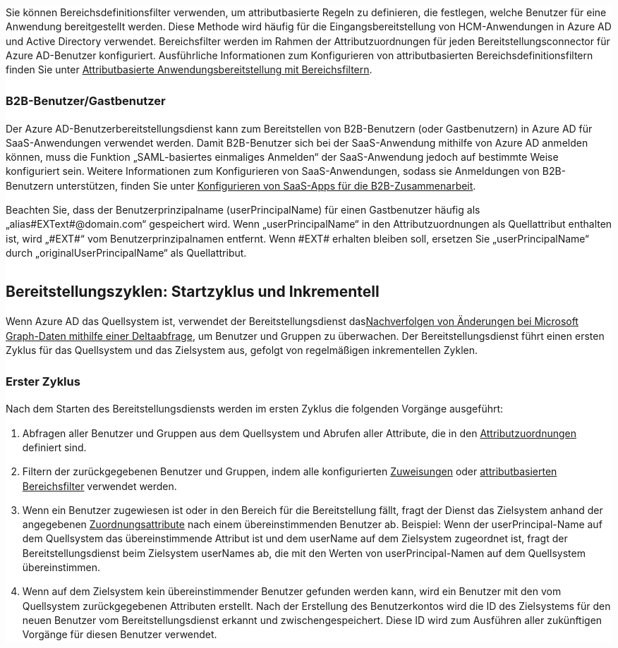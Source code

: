 Sie können Bereichsdefinitionsfilter verwenden, um attributbasierte Regeln zu definieren, die festlegen, welche Benutzer für eine Anwendung bereitgestellt werden. Diese Methode wird häufig für die Eingangsbereitstellung von HCM-Anwendungen in Azure AD und Active Directory verwendet. Bereichsfilter werden im Rahmen der Attributzuordnungen für jeden Bereitstellungsconnector für Azure AD-Benutzer konfiguriert. Ausführliche Informationen zum Konfigurieren von attributbasierten Bereichsdefinitionsfiltern finden Sie unter [Attributbasierte Anwendungsbereitstellung mit Bereichsfiltern](define-conditional-rules-for-provisioning-user-accounts.md).

### <a name="b2b-guest-users"></a>B2B-Benutzer/Gastbenutzer

Der Azure AD-Benutzerbereitstellungsdienst kann zum Bereitstellen von B2B-Benutzern (oder Gastbenutzern) in Azure AD für SaaS-Anwendungen verwendet werden. Damit B2B-Benutzer sich bei der SaaS-Anwendung mithilfe von Azure AD anmelden können, muss die Funktion „SAML-basiertes einmaliges Anmelden“ der SaaS-Anwendung jedoch auf bestimmte Weise konfiguriert sein. Weitere Informationen zum Konfigurieren von SaaS-Anwendungen, sodass sie Anmeldungen von B2B-Benutzern unterstützen, finden Sie unter [Konfigurieren von SaaS-Apps für die B2B-Zusammenarbeit](../external-identities/configure-saas-apps.md).

Beachten Sie, dass der Benutzerprinzipalname (userPrincipalName) für einen Gastbenutzer häufig als „alias#EXText#@domain.com“ gespeichert wird. Wenn „userPrincipalName“ in den Attributzuordnungen als Quellattribut enthalten ist, wird „#EXT#“ vom Benutzerprinzipalnamen entfernt. Wenn #EXT# erhalten bleiben soll, ersetzen Sie „userPrincipalName“ durch „originalUserPrincipalName“ als Quellattribut. 

## <a name="provisioning-cycles-initial-and-incremental"></a>Bereitstellungszyklen: Startzyklus und Inkrementell

Wenn Azure AD das Quellsystem ist, verwendet der Bereitstellungsdienst das[Nachverfolgen von Änderungen bei Microsoft Graph-Daten mithilfe einer Deltaabfrage](/graph/delta-query-overview), um Benutzer und Gruppen zu überwachen. Der Bereitstellungsdienst führt einen ersten Zyklus für das Quellsystem und das Zielsystem aus, gefolgt von regelmäßigen inkrementellen Zyklen.

### <a name="initial-cycle"></a>Erster Zyklus

Nach dem Starten des Bereitstellungsdiensts werden im ersten Zyklus die folgenden Vorgänge ausgeführt:

1. Abfragen aller Benutzer und Gruppen aus dem Quellsystem und Abrufen aller Attribute, die in den [Attributzuordnungen](customize-application-attributes.md) definiert sind.

2. Filtern der zurückgegebenen Benutzer und Gruppen, indem alle konfigurierten [Zuweisungen](../manage-apps/assign-user-or-group-access-portal.md) oder [attributbasierten Bereichsfilter](define-conditional-rules-for-provisioning-user-accounts.md) verwendet werden.

3. Wenn ein Benutzer zugewiesen ist oder in den Bereich für die Bereitstellung fällt, fragt der Dienst das Zielsystem anhand der angegebenen [Zuordnungsattribute](customize-application-attributes.md#understanding-attribute-mapping-properties) nach einem übereinstimmenden Benutzer ab. Beispiel: Wenn der userPrincipal-Name auf dem Quellsystem das übereinstimmende Attribut ist und dem userName auf dem Zielsystem zugeordnet ist, fragt der Bereitstellungsdienst beim Zielsystem userNames ab, die mit den Werten von userPrincipal-Namen auf dem Quellsystem übereinstimmen.

4. Wenn auf dem Zielsystem kein übereinstimmender Benutzer gefunden werden kann, wird ein Benutzer mit den vom Quellsystem zurückgegebenen Attributen erstellt. Nach der Erstellung des Benutzerkontos wird die ID des Zielsystems für den neuen Benutzer vom Bereitstellungsdienst erkannt und zwischengespeichert. Diese ID wird zum Ausführen aller zukünftigen Vorgänge für diesen Benutzer verwendet.
